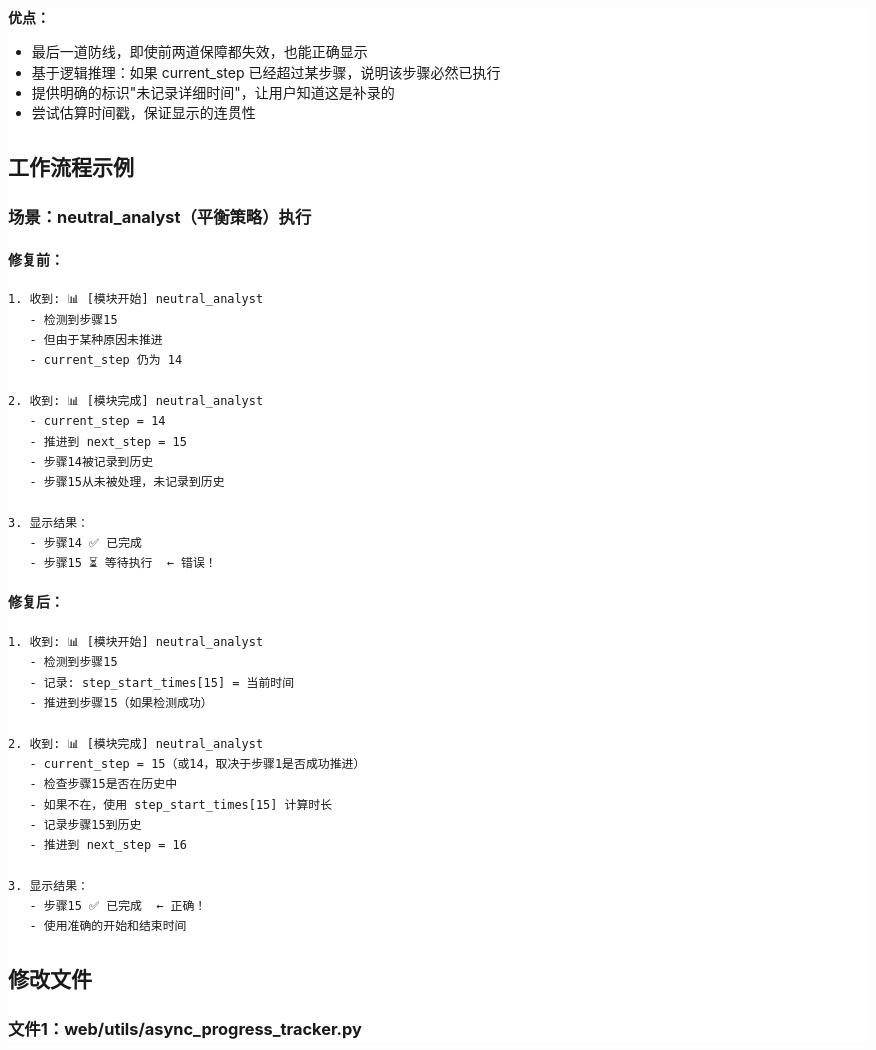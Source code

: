 **优点：**
- 最后一道防线，即使前两道保障都失效，也能正确显示
- 基于逻辑推理：如果 current_step 已经超过某步骤，说明该步骤必然已执行
- 提供明确的标识"未记录详细时间"，让用户知道这是补录的
- 尝试估算时间戳，保证显示的连贯性

## 工作流程示例

### 场景：neutral_analyst（平衡策略）执行

#### 修复前：
```
1. 收到: 📊 [模块开始] neutral_analyst
   - 检测到步骤15
   - 但由于某种原因未推进
   - current_step 仍为 14

2. 收到: 📊 [模块完成] neutral_analyst
   - current_step = 14
   - 推进到 next_step = 15
   - 步骤14被记录到历史
   - 步骤15从未被处理，未记录到历史
   
3. 显示结果：
   - 步骤14 ✅ 已完成
   - 步骤15 ⏳ 等待执行  ← 错误！
```

#### 修复后：
```
1. 收到: 📊 [模块开始] neutral_analyst
   - 检测到步骤15
   - 记录: step_start_times[15] = 当前时间
   - 推进到步骤15（如果检测成功）

2. 收到: 📊 [模块完成] neutral_analyst
   - current_step = 15（或14，取决于步骤1是否成功推进）
   - 检查步骤15是否在历史中
   - 如果不在，使用 step_start_times[15] 计算时长
   - 记录步骤15到历史
   - 推进到 next_step = 16
   
3. 显示结果：
   - 步骤15 ✅ 已完成  ← 正确！
   - 使用准确的开始和结束时间
```

## 修改文件

### 文件1：web/utils/async_progress_tracker.py
